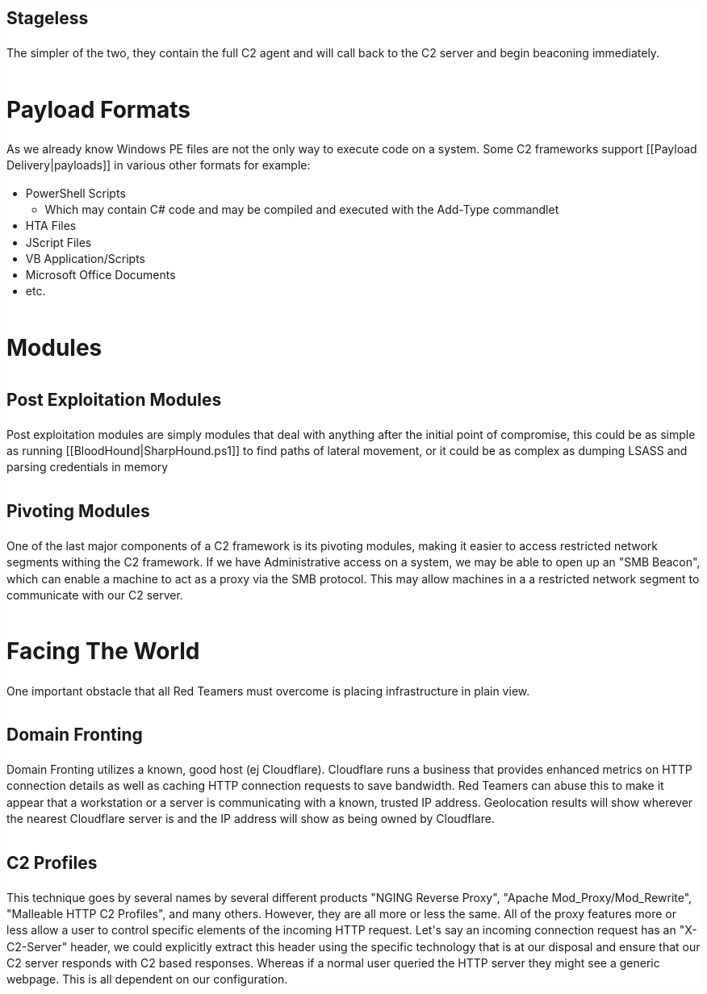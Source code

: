 ## Stageless
The simpler of the two, they contain the full C2 agent and will call back to the C2 server and begin beaconing immediately.

# Payload Formats
As we already know Windows PE files are not the only way to execute code on a system. Some C2 frameworks support [[Payload Delivery|payloads]] in various other formats for example:
- PowerShell Scripts
	- Which may contain C# code and may be compiled and executed with the Add-Type commandlet
- HTA Files
- JScript Files
- VB Application/Scripts
- Microsoft Office Documents
- etc.

# Modules
## Post Exploitation Modules
Post exploitation modules are simply modules that deal with anything after the initial point of compromise, this could be as simple as running [[BloodHound|SharpHound.ps1]] to find paths of lateral movement, or it could be as complex as dumping LSASS and parsing credentials in memory

## Pivoting Modules
One of the last major components of a C2 framework is its pivoting modules, making it easier to access restricted network segments withing the C2 framework. If we have Administrative access on a system, we may be able to open up an "SMB Beacon", which can enable a machine to act as a proxy via the SMB protocol. This may allow machines in a a restricted network segment to communicate with our C2 server.

# Facing The World
One important obstacle that all Red Teamers must overcome is placing infrastructure in plain view.
## Domain Fronting
Domain Fronting utilizes a known, good host (ej Cloudflare). Cloudflare runs a business that provides enhanced metrics on HTTP connection details as well as caching HTTP connection requests to save bandwidth. Red Teamers can abuse this to make it appear that a workstation or a server is communicating with a known, trusted IP address. Geolocation results will show wherever the nearest Cloudflare server is and the IP address will show as being owned by Cloudflare.

## C2 Profiles
This technique goes by several names by several different products "NGING Reverse Proxy", "Apache Mod_Proxy/Mod_Rewrite", "Malleable HTTP C2 Profiles", and many others. However, they are all more or less the same. All of the proxy features more or less allow a user to control specific elements of the incoming HTTP request. Let's say an incoming connection request has an "X-C2-Server" header, we could explicitly extract this header using the specific technology that is at our disposal and ensure that our C2 server responds with C2 based responses. Whereas if a normal user queried the HTTP server they might see a generic webpage. This is all dependent on our configuration.
